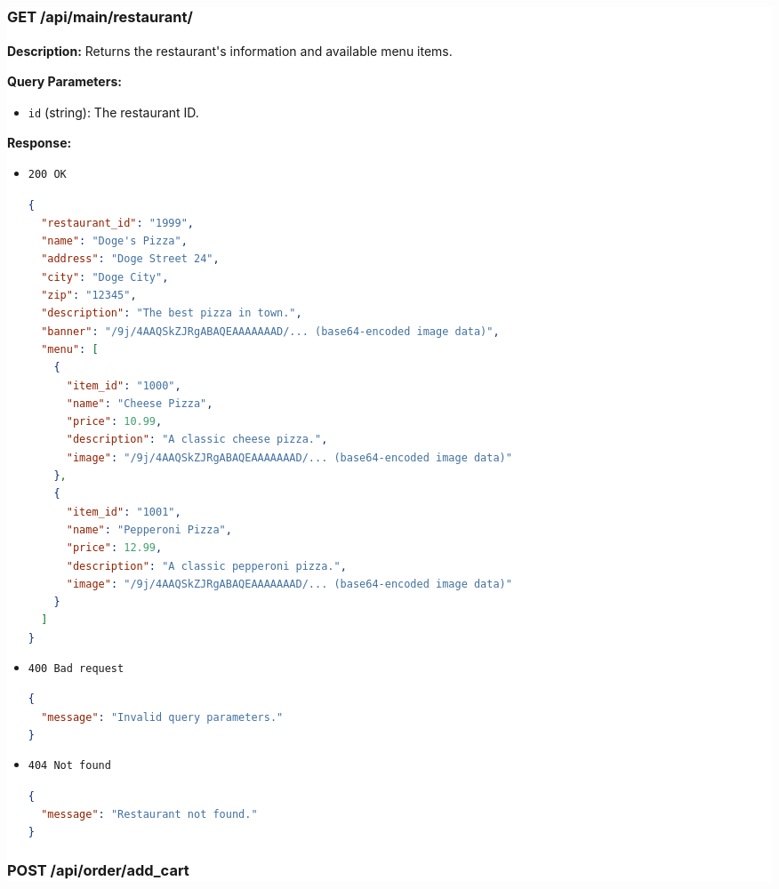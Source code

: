 
### GET /api/main/restaurant/

**Description:**
Returns the restaurant's information and available menu items.

**Query Parameters:**
* `id` (string): The restaurant ID.

**Response:**

* `200 OK`
  ```json 
  {
    "restaurant_id": "1999",
    "name": "Doge's Pizza",
    "address": "Doge Street 24",
    "city": "Doge City",
    "zip": "12345",
    "description": "The best pizza in town.",
    "banner": "/9j/4AAQSkZJRgABAQEAAAAAAAD/... (base64-encoded image data)",
    "menu": [
      {
        "item_id": "1000",
        "name": "Cheese Pizza",
        "price": 10.99,
        "description": "A classic cheese pizza.",
        "image": "/9j/4AAQSkZJRgABAQEAAAAAAAD/... (base64-encoded image data)"
      },
      {
        "item_id": "1001",
        "name": "Pepperoni Pizza",
        "price": 12.99,
        "description": "A classic pepperoni pizza.",
        "image": "/9j/4AAQSkZJRgABAQEAAAAAAAD/... (base64-encoded image data)"
      }
    ]
  }
  ```

* `400 Bad request`
  ```json
  {
    "message": "Invalid query parameters."
  }
  ```
* `404 Not found`
  ```json
  {
    "message": "Restaurant not found."
  }
  ```


### POST /api/order/add_cart
